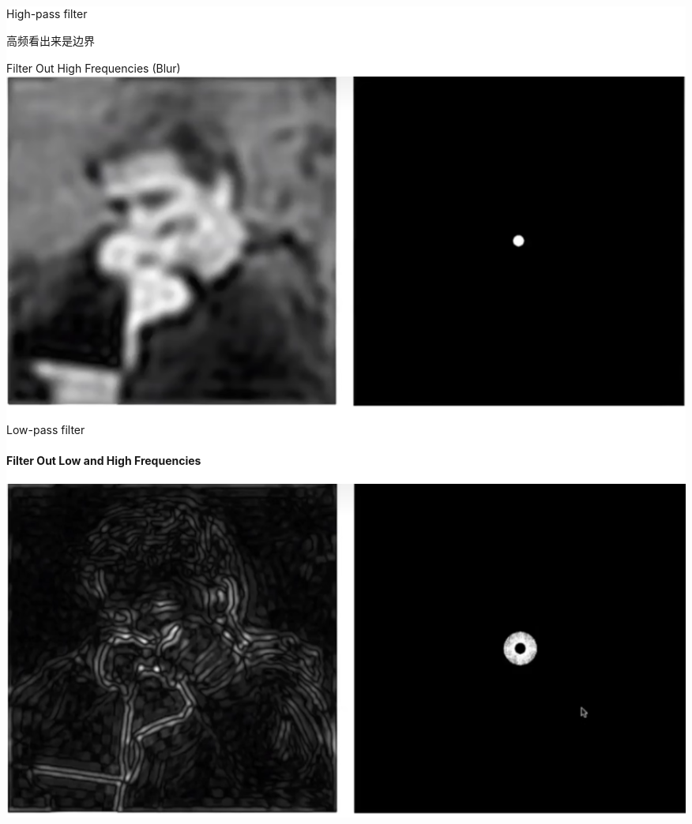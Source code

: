  High-pass filter

高频看出来是边界

 Filter Out High Frequencies (Blur)![](../../../assets/img/2022-08-24/fast_23-57-29.png)

Low-pass filter



#### Filter Out Low and High Frequencies

![](../../../assets/img/2022-08-24/fast_23-59-03.png)
